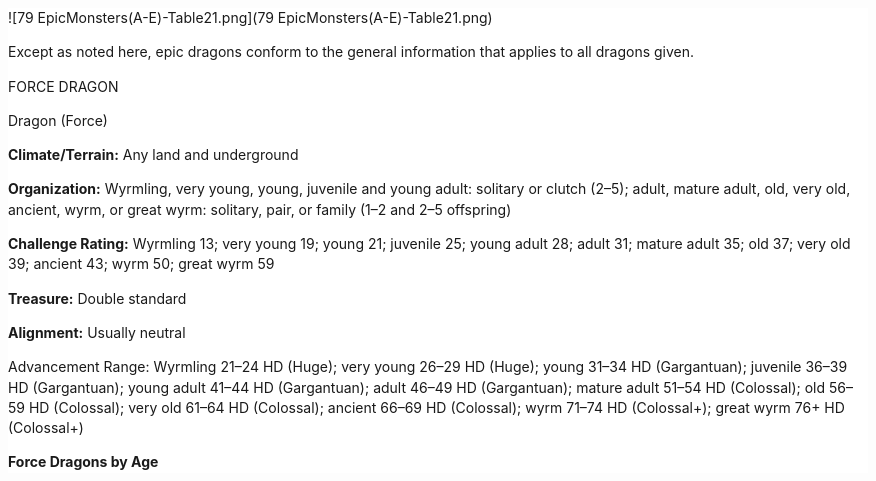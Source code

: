 
















![79 EpicMonsters(A-E)-Table21.png](79 EpicMonsters(A-E)-Table21.png)





Except as noted here, epic dragons conform to the general information that applies to all dragons given.





FORCE DRAGON

Dragon (Force)

**Climate/Terrain:** Any land and underground

**Organization:** Wyrmling, very young, young, juvenile and young adult: solitary or clutch (2–5); adult, mature adult, old, very old, ancient, wyrm, or great wyrm: solitary, pair, or family (1–2 and 2–5 offspring)

**Challenge Rating:** Wyrmling 13; very young 19; young 21; juvenile 25; young adult 28; adult 31; mature adult 35; old 37; very old 39; ancient 43; wyrm 50; great wyrm 59

**Treasure:** Double standard

**Alignment:** Usually neutral

Advancement Range: Wyrmling 21–24 HD (Huge); very young 26–29 HD (Huge); young 31–34 HD (Gargantuan); juvenile 36–39 HD (Gargantuan); young adult 41–44 HD (Gargantuan); adult 46–49 HD (Gargantuan); mature adult 51–54 HD (Colossal); old 56–59 HD (Colossal); very old 61–64 HD (Colossal); ancient 66–69 HD (Colossal); wyrm 71–74 HD (Colossal+); great wyrm 76+ HD (Colossal+)





**Force Dragons by Age** 





#### 

#### 

#### 

#### 

#### 

#### 
